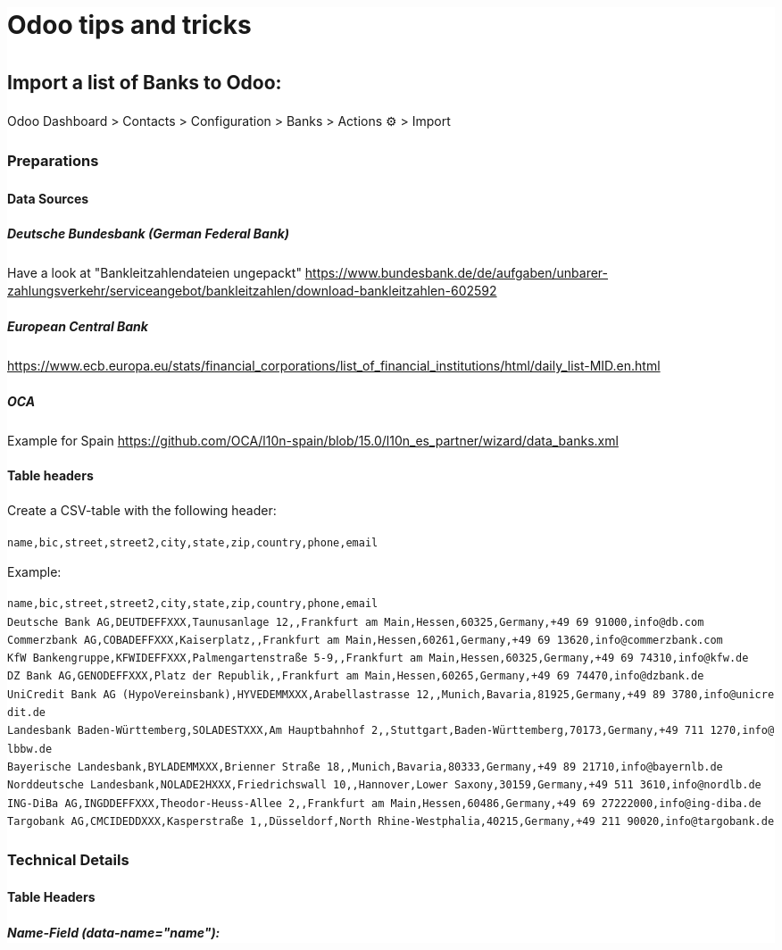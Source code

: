 # Odoo tips and tricks

## Import a list of Banks to Odoo:
Odoo Dashboard > Contacts > Configuration > Banks > Actions ⚙️ > Import 

### Preparations
#### Data Sources
##### Deutsche Bundesbank (German Federal Bank)
Have a look at "Bankleitzahlendateien ungepackt" 
https://www.bundesbank.de/de/aufgaben/unbarer-zahlungsverkehr/serviceangebot/bankleitzahlen/download-bankleitzahlen-602592
##### European Central Bank
https://www.ecb.europa.eu/stats/financial_corporations/list_of_financial_institutions/html/daily_list-MID.en.html
##### OCA
Example for Spain
https://github.com/OCA/l10n-spain/blob/15.0/l10n_es_partner/wizard/data_banks.xml
#### Table headers
Create a CSV-table with the following header:
```csv
name,bic,street,street2,city,state,zip,country,phone,email
```
Example:
```csv
name,bic,street,street2,city,state,zip,country,phone,email
Deutsche Bank AG,DEUTDEFFXXX,Taunusanlage 12,,Frankfurt am Main,Hessen,60325,Germany,+49 69 91000,info@db.com
Commerzbank AG,COBADEFFXXX,Kaiserplatz,,Frankfurt am Main,Hessen,60261,Germany,+49 69 13620,info@commerzbank.com
KfW Bankengruppe,KFWIDEFFXXX,Palmengartenstraße 5-9,,Frankfurt am Main,Hessen,60325,Germany,+49 69 74310,info@kfw.de
DZ Bank AG,GENODEFFXXX,Platz der Republik,,Frankfurt am Main,Hessen,60265,Germany,+49 69 74470,info@dzbank.de
UniCredit Bank AG (HypoVereinsbank),HYVEDEMMXXX,Arabellastrasse 12,,Munich,Bavaria,81925,Germany,+49 89 3780,info@unicredit.de
Landesbank Baden-Württemberg,SOLADESTXXX,Am Hauptbahnhof 2,,Stuttgart,Baden-Württemberg,70173,Germany,+49 711 1270,info@lbbw.de
Bayerische Landesbank,BYLADEMMXXX,Brienner Straße 18,,Munich,Bavaria,80333,Germany,+49 89 21710,info@bayernlb.de
Norddeutsche Landesbank,NOLADE2HXXX,Friedrichswall 10,,Hannover,Lower Saxony,30159,Germany,+49 511 3610,info@nordlb.de
ING-DiBa AG,INGDDEFFXXX,Theodor-Heuss-Allee 2,,Frankfurt am Main,Hessen,60486,Germany,+49 69 27222000,info@ing-diba.de
Targobank AG,CMCIDEDDXXX,Kasperstraße 1,,Düsseldorf,North Rhine-Westphalia,40215,Germany,+49 211 90020,info@targobank.de
```

### Technical Details
#### Table Headers
##### Name-Field (data-name="name"):
